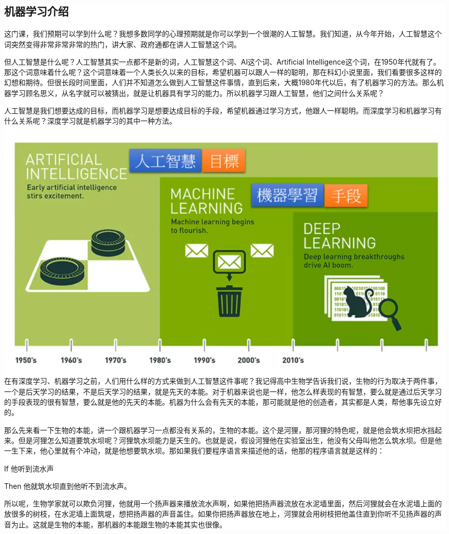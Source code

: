 ## 机器学习介绍

这门课，我们预期可以学到什么呢？我想多数同学的心理预期就是你可以学到一个很潮的人工智慧。我们知道，从今年开始，人工智慧这个词突然变得非常非常非常的热门，讲大家、政府通都在讲人工智慧这个词。

但人工智慧是什么呢？人工智慧其实一点都不是新的词，人工智慧这个词、AI这个词、Artificial Intelligence这个词，在1950年代就有了。那这个词意味着什么呢？这个词意味着一个人类长久以来的目标，希望机器可以跟人一样的聪明，那在科幻小说里面，我们看要很多这样的幻想和期待。但很长段时间里面，人们并不知道怎么做到人工智慧这件事情，直到后来，大概1980年代以后，有了机器学习的方法。那么机器学习顾名思义，从名字就可以被猜出，就是让机器具有学习的能力。所以机器学习跟人工智慧，他们之间什么关系呢？

人工智慧是我们想要达成的目标，而机器学习是想要达成目标的手段，希望机器通过学习方式，他跟人一样聪明。而深度学习和机器学习有什么关系呢？深度学习就是机器学习的其中一种方法。

![chapter1-0.png](res/chapter1-0.png)

在有深度学习、机器学习之前，人们用什么样的方式来做到人工智慧这件事呢？我记得高中生物学告诉我们说，生物的行为取决于两件事，一个是后天学习的结果，不是后天学习的结果，就是先天的本能。对于机器来说也是一样，他怎么样表现的有智慧，要么就是通过后天学习的手段表现的很有智慧，要么就是他的先天的本能。机器为什么会有先天的本能，那可能就是他的创造者，其实都是人类，帮他事先设立好的。

那么先来看一下生物的本能，讲一个跟机器学习一点都没有关系的，生物的本能。这个是河狸，那河狸的特色呢，就是他会筑水坝把水挡起来。但是河狸怎么知道要筑水坝呢？河狸筑水坝能力是天生的。也就是说，假设河狸他在实验室出生，他没有父母叫他怎么筑水坝。但是他一生下来，他心里就有个冲动，就是他想要筑水坝。那如果我们要程序语言来描述他的话，他那的程序语言就是这样的：

If 他听到流水声

Then 他就筑水坝直到他听不到流水声。

所以呢，生物学家就可以欺负河狸，他就用一个扬声器来播放流水声啊，如果他把扬声器流放在水泥墙里面，然后河狸就会在水泥墙上面的放很多的树枝，在水泥墙上面筑堤，想把扬声器的声音盖住。如果你把扬声器放在地上，河狸就会用树枝把他盖住直到你听不见扬声器的声音为止。这就是生物的本能，那机器的本能跟生物的本能其实也很像。 
